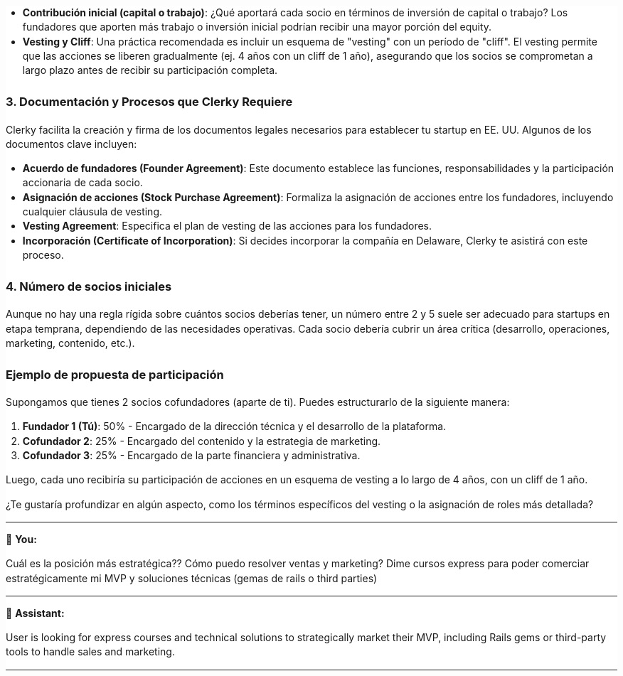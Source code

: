 - **Contribución inicial (capital o trabajo)**: ¿Qué aportará cada socio en términos de inversión de capital o trabajo? Los fundadores que aporten más trabajo o inversión inicial podrían recibir una mayor porción del equity.
- **Vesting y Cliff**: Una práctica recomendada es incluir un esquema de "vesting" con un período de "cliff". El vesting permite que las acciones se liberen gradualmente (ej. 4 años con un cliff de 1 año), asegurando que los socios se comprometan a largo plazo antes de recibir su participación completa.

### 3. **Documentación y Procesos que Clerky Requiere**
Clerky facilita la creación y firma de los documentos legales necesarios para establecer tu startup en EE. UU. Algunos de los documentos clave incluyen:

- **Acuerdo de fundadores (Founder Agreement)**: Este documento establece las funciones, responsabilidades y la participación accionaria de cada socio.
- **Asignación de acciones (Stock Purchase Agreement)**: Formaliza la asignación de acciones entre los fundadores, incluyendo cualquier cláusula de vesting.
- **Vesting Agreement**: Especifica el plan de vesting de las acciones para los fundadores.
- **Incorporación (Certificate of Incorporation)**: Si decides incorporar la compañía en Delaware, Clerky te asistirá con este proceso.

### 4. **Número de socios iniciales**
Aunque no hay una regla rígida sobre cuántos socios deberías tener, un número entre 2 y 5 suele ser adecuado para startups en etapa temprana, dependiendo de las necesidades operativas. Cada socio debería cubrir un área crítica (desarrollo, operaciones, marketing, contenido, etc.).

### Ejemplo de propuesta de participación
Supongamos que tienes 2 socios cofundadores (aparte de ti). Puedes estructurarlo de la siguiente manera:

1. **Fundador 1 (Tú)**: 50% - Encargado de la dirección técnica y el desarrollo de la plataforma.
2. **Cofundador 2**: 25% - Encargado del contenido y la estrategia de marketing.
3. **Cofundador 3**: 25% - Encargado de la parte financiera y administrativa.

Luego, cada uno recibiría su participación de acciones en un esquema de vesting a lo largo de 4 años, con un cliff de 1 año.

¿Te gustaría profundizar en algún aspecto, como los términos específicos del vesting o la asignación de roles más detallada?

---

🙋 **You:**

Cuál es la posición más estratégica?? Cómo puedo resolver ventas y marketing?  Dime cursos express para poder comerciar estratégicamente mi MVP y soluciones técnicas (gemas de rails o third parties)

---

🤖 **Assistant:**

User is looking for express courses and technical solutions to strategically market their MVP, including Rails gems or third-party tools to handle sales and marketing.

---
